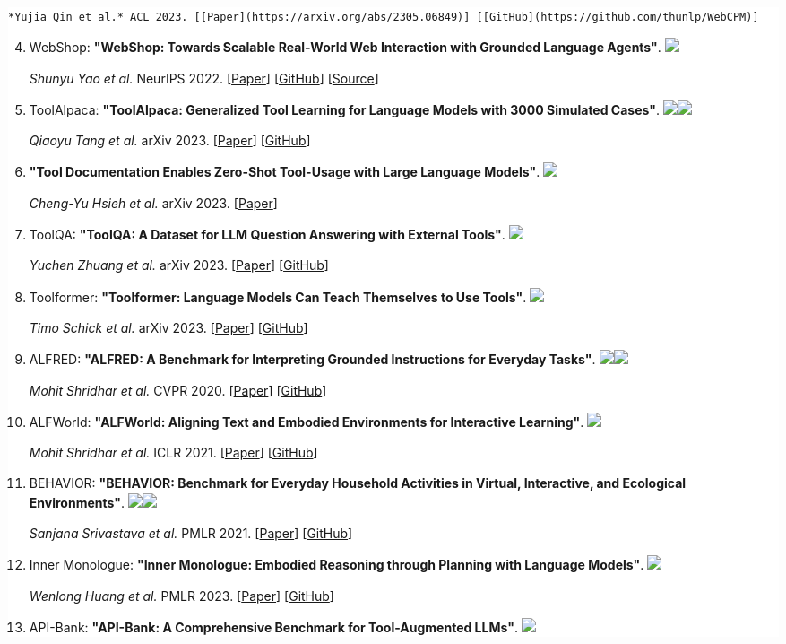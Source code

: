     *Yujia Qin et al.* ACL 2023. [[Paper](https://arxiv.org/abs/2305.06849)] [[GitHub](https://github.com/thunlp/WebCPM)] 

4. WebShop: **"WebShop: Towards Scalable Real-World Web Interaction with Grounded Language Agents"**. ![](https://img.shields.io/badge/Dataset-blue)

    *Shunyu Yao et al.* NeurIPS 2022. [[Paper](https://arxiv.org/abs/2207.01206)] [[GitHub](https://github.com/princeton-nlp/WebShop)] [[Source](https://webshop-pnlp.github.io/)]

5. ToolAlpaca: **"ToolAlpaca: Generalized Tool Learning for Language Models with 3000 Simulated Cases"**. ![](https://img.shields.io/badge/Dataset-blue)![](https://img.shields.io/badge/Evaluation%20Method-orange)

    *Qiaoyu Tang et al.* arXiv 2023. [[Paper](https://arxiv.org/abs/2306.05301)] [[GitHub](https://github.com/tangqiaoyu/ToolAlpaca)] 

6. **"Tool Documentation Enables Zero-Shot Tool-Usage with Large Language Models"**. ![](https://img.shields.io/badge/Dataset-blue)

    *Cheng-Yu Hsieh et al.* arXiv 2023. [[Paper](https://arxiv.org/abs/2308.00675)] 

7. ToolQA: **"ToolQA: A Dataset for LLM Question Answering with External Tools"**. ![](https://img.shields.io/badge/Dataset-blue)

    *Yuchen Zhuang et al.* arXiv 2023. [[Paper](https://arxiv.org/abs/2306.13304)] [[GitHub](https://github.com/night-chen/ToolQA)] 

8. Toolformer: **"Toolformer: Language Models Can Teach Themselves to Use Tools"**. ![](https://img.shields.io/badge/Dataset-blue)

    *Timo Schick et al.* arXiv 2023. [[Paper](https://arxiv.org/abs/2302.04761)] [[GitHub](https://github.com/lucidrains/toolformer-pytorch)] 

9. ALFRED: **"ALFRED: A Benchmark for Interpreting Grounded Instructions for Everyday Tasks"**. ![](https://img.shields.io/badge/Dataset-blue)![](https://img.shields.io/badge/Evaluation%20Method-orange)

    *Mohit Shridhar et al.* CVPR 2020. [[Paper](https://arxiv.org/abs/1912.01734)] [[GitHub](https://github.com/askforalfred/alfred)] 

10. ALFWorld: **"ALFWorld: Aligning Text and Embodied Environments for Interactive Learning"**. ![](https://img.shields.io/badge/Dataset-blue)

    *Mohit Shridhar et al.* ICLR 2021. [[Paper](https://arxiv.org/abs/2010.03768)] [[GitHub](https://github.com/alfworld/alfworld)] 

11. BEHAVIOR: **"BEHAVIOR: Benchmark for Everyday Household Activities in Virtual, Interactive, and Ecological Environments"**. ![](https://img.shields.io/badge/Dataset-blue)![](https://img.shields.io/badge/Evaluation%20Method-orange)

    *Sanjana Srivastava et al.* PMLR 2021. [[Paper](https://arxiv.org/abs/2108.03332)] [[GitHub](https://stanfordvl.github.io/behavior/intro.html#datasets)] 

12. Inner Monologue: **"Inner Monologue: Embodied Reasoning through Planning with Language Models"**. ![](https://img.shields.io/badge/Dataset-blue)

    *Wenlong Huang et al.* PMLR 2023. [[Paper](https://arxiv.org/abs/2207.05608)] [[GitHub](https://innermonologue.github.io/)] 

13. API-Bank: **"API-Bank: A Comprehensive Benchmark for Tool-Augmented LLMs"**. ![](https://img.shields.io/badge/Dataset-blue)
